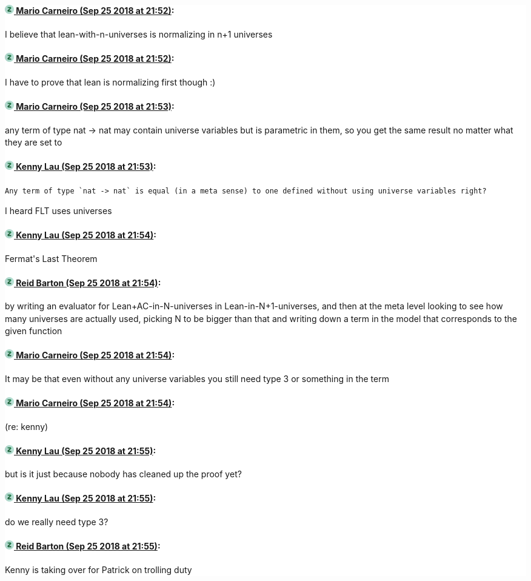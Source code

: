 #### [![Click to go to Zulip](../../assets/img/zulip2.png) Mario Carneiro (Sep 25 2018 at 21:52)](https://leanprover.zulipchat.com/#narrow/stream/113489-new%20members/topic/mathlib%20%26%20constructivity/near/134623469):
I believe that lean-with-n-universes is normalizing in n+1 universes

#### [![Click to go to Zulip](../../assets/img/zulip2.png) Mario Carneiro (Sep 25 2018 at 21:52)](https://leanprover.zulipchat.com/#narrow/stream/113489-new%20members/topic/mathlib%20%26%20constructivity/near/134623492):
I have to prove that lean is normalizing first though :)

#### [![Click to go to Zulip](../../assets/img/zulip2.png) Mario Carneiro (Sep 25 2018 at 21:53)](https://leanprover.zulipchat.com/#narrow/stream/113489-new%20members/topic/mathlib%20%26%20constructivity/near/134623545):
any term of type nat -> nat may contain universe variables but is parametric in them, so you get the same result no matter what they are set to

#### [![Click to go to Zulip](../../assets/img/zulip2.png) Kenny Lau (Sep 25 2018 at 21:53)](https://leanprover.zulipchat.com/#narrow/stream/113489-new%20members/topic/mathlib%20%26%20constructivity/near/134623572):
```quote
Any term of type `nat -> nat` is equal (in a meta sense) to one defined without using universe variables right?
```
I heard FLT uses universes

#### [![Click to go to Zulip](../../assets/img/zulip2.png) Kenny Lau (Sep 25 2018 at 21:54)](https://leanprover.zulipchat.com/#narrow/stream/113489-new%20members/topic/mathlib%20%26%20constructivity/near/134623574):
Fermat's Last Theorem

#### [![Click to go to Zulip](../../assets/img/zulip2.png) Reid Barton (Sep 25 2018 at 21:54)](https://leanprover.zulipchat.com/#narrow/stream/113489-new%20members/topic/mathlib%20%26%20constructivity/near/134623625):
by writing an evaluator for Lean+AC-in-N-universes in Lean-in-N+1-universes, and then at the meta level looking to see how many universes are actually used, picking N to be bigger than that and writing down a term in the model that corresponds to the given function

#### [![Click to go to Zulip](../../assets/img/zulip2.png) Mario Carneiro (Sep 25 2018 at 21:54)](https://leanprover.zulipchat.com/#narrow/stream/113489-new%20members/topic/mathlib%20%26%20constructivity/near/134623652):
It may be that even without any universe variables you still need type 3 or something in the term

#### [![Click to go to Zulip](../../assets/img/zulip2.png) Mario Carneiro (Sep 25 2018 at 21:54)](https://leanprover.zulipchat.com/#narrow/stream/113489-new%20members/topic/mathlib%20%26%20constructivity/near/134623655):
(re: kenny)

#### [![Click to go to Zulip](../../assets/img/zulip2.png) Kenny Lau (Sep 25 2018 at 21:55)](https://leanprover.zulipchat.com/#narrow/stream/113489-new%20members/topic/mathlib%20%26%20constructivity/near/134623688):
but is it just because nobody has cleaned up the proof yet?

#### [![Click to go to Zulip](../../assets/img/zulip2.png) Kenny Lau (Sep 25 2018 at 21:55)](https://leanprover.zulipchat.com/#narrow/stream/113489-new%20members/topic/mathlib%20%26%20constructivity/near/134623694):
do we really need type 3?

#### [![Click to go to Zulip](../../assets/img/zulip2.png) Reid Barton (Sep 25 2018 at 21:55)](https://leanprover.zulipchat.com/#narrow/stream/113489-new%20members/topic/mathlib%20%26%20constructivity/near/134623702):
Kenny is taking over for Patrick on trolling duty
